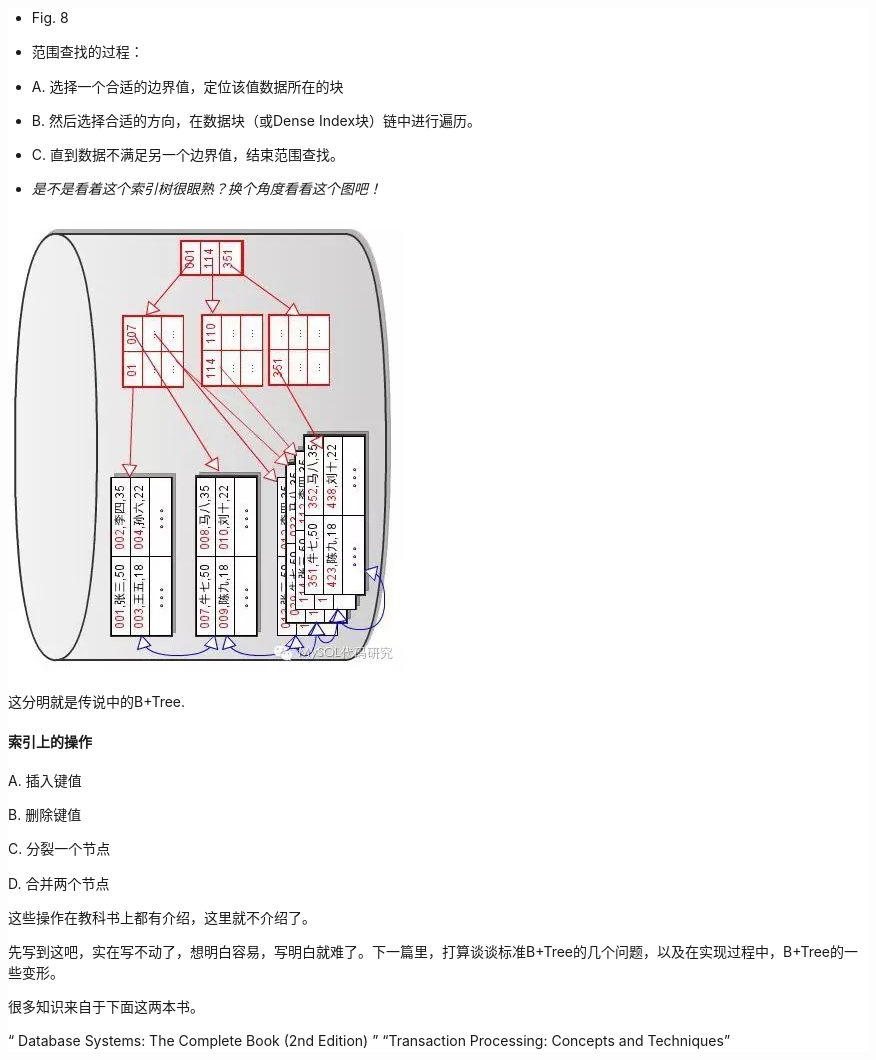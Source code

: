- Fig. 8


- 范围查找的过程：
- A. 选择一个合适的边界值，定位该值数据所在的块
- B. 然后选择合适的方向，在数据块（或Dense Index块）链中进行遍历。
- C. 直到数据不满足另一个边界值，结束范围查找。
- _是不是看着这个索引树很眼熟？换个角度看看这个图吧！_


![](./img/3hgjtrs.jpg)

 这分明就是传说中的B+Tree.

#### 索引上的操作

 A. 插入键值

 B. 删除键值

 C. 分裂一个节点

 D. 合并两个节点

 这些操作在教科书上都有介绍，这里就不介绍了。

 先写到这吧，实在写不动了，想明白容易，写明白就难了。下一篇里，打算谈谈标准B+Tree的几个问题，以及在实现过程中，B+Tree的一些变形。

 很多知识来自于下面这两本书。

 “ Database Systems: The Complete Book (2nd Edition) ” “Transaction Processing: Concepts and Techniques”



[1]: http://www.mysqlops.com/2011/11/24/understanding_index.html
[3]: http://en.wikipedia.org/wiki/B%2B_tree
[4]: http://en.wikipedia.org/wiki/B-tree
[5]: http://en.wikipedia.org/wiki/Binary_search_algorithm